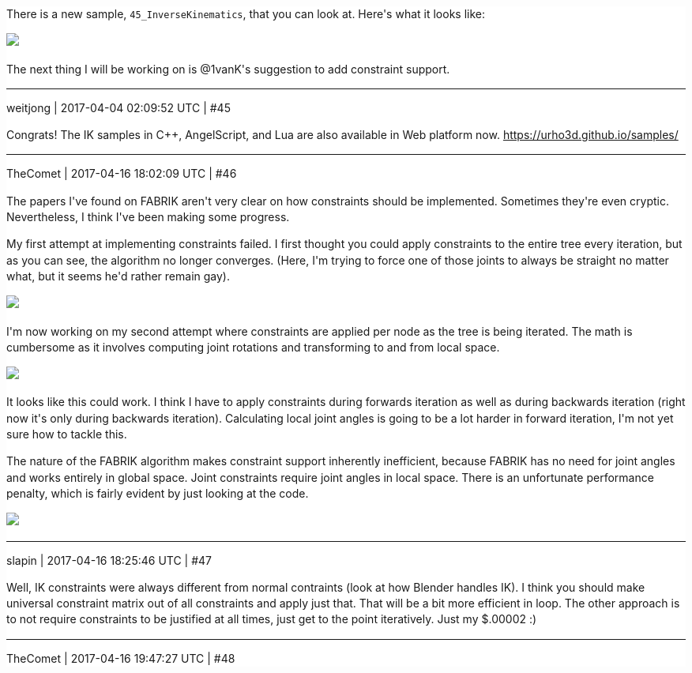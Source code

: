 There is a new sample, `45_InverseKinematics`, that you can look at. Here's what it looks like:

<img src="http://i.imgur.com/OswlUDa.gif" width="350">

The next thing I will be working on is @1vanK's suggestion to add constraint support.

-------------------------

weitjong | 2017-04-04 02:09:52 UTC | #45

Congrats! The IK samples in C++, AngelScript, and Lua are also available in Web platform now. https://urho3d.github.io/samples/

-------------------------

TheComet | 2017-04-16 18:02:09 UTC | #46

The papers I've found on FABRIK aren't very clear on how constraints should be implemented. Sometimes they're even cryptic. Nevertheless, I think I've been making some progress.

My first attempt at implementing constraints failed. I first thought you could apply constraints to the entire tree every iteration, but as you can see, the algorithm no longer converges. (Here, I'm trying to force one of those joints to always be straight no matter what, but it seems he'd rather remain gay). 

<img src='//cdck-file-uploads-global.s3.dualstack.us-west-2.amazonaws.com/standard17/uploads/urho3d/original/1X/0a4e474da16d1857b7c5697956f9c59ff7cc07e3.gif'>

I'm now working on my second attempt where constraints are applied per node as the tree is being iterated. The math is cumbersome as it involves computing joint rotations and transforming to and from local space.

<img src='//cdck-file-uploads-global.s3.dualstack.us-west-2.amazonaws.com/standard17/uploads/urho3d/original/1X/406f50e0464dea5678feaa4f4dff821b681803e3.gif'>

It looks like this could work. I think I have to apply constraints during forwards iteration as well as during backwards iteration (right now it's only during backwards iteration). Calculating local joint angles is going to be a lot harder in forward iteration, I'm not yet sure how to tackle this.

The nature of the FABRIK algorithm makes constraint support inherently inefficient, because FABRIK has no need for joint angles and works entirely in global space. Joint constraints require joint angles in local space. There is an unfortunate performance penalty, which is fairly evident by just looking at the code.

<img src='//cdck-file-uploads-global.s3.dualstack.us-west-2.amazonaws.com/standard17/uploads/urho3d/original/1X/935c44b0bb5044df01244f9e77180ac5ee601ba4.png'>

-------------------------

slapin | 2017-04-16 18:25:46 UTC | #47

Well, IK constraints were always different from normal contraints (look at how Blender handles IK).
I think you should make universal constraint matrix out of all constraints and apply just that.
That will be a bit more efficient in loop. The other approach is to not require constraints to be justified at all times,
just get to the point iteratively. Just my $.00002 :)

-------------------------

TheComet | 2017-04-16 19:47:27 UTC | #48
